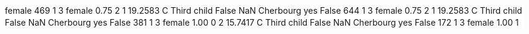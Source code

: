   </thead>
  <tbody>
    <tr>
      <th rowspan="5" valign="top">female</th>
      <th>469</th>
      <td>1</td>
      <td>3</td>
      <td>female</td>
      <td>0.75</td>
      <td>2</td>
      <td>1</td>
      <td>19.2583</td>
      <td>C</td>
      <td>Third</td>
      <td>child</td>
      <td>False</td>
      <td>NaN</td>
      <td>Cherbourg</td>
      <td>yes</td>
      <td>False</td>
    </tr>
    <tr>
      <th>644</th>
      <td>1</td>
      <td>3</td>
      <td>female</td>
      <td>0.75</td>
      <td>2</td>
      <td>1</td>
      <td>19.2583</td>
      <td>C</td>
      <td>Third</td>
      <td>child</td>
      <td>False</td>
      <td>NaN</td>
      <td>Cherbourg</td>
      <td>yes</td>
      <td>False</td>
    </tr>
    <tr>
      <th>381</th>
      <td>1</td>
      <td>3</td>
      <td>female</td>
      <td>1.00</td>
      <td>0</td>
      <td>2</td>
      <td>15.7417</td>
      <td>C</td>
      <td>Third</td>
      <td>child</td>
      <td>False</td>
      <td>NaN</td>
      <td>Cherbourg</td>
      <td>yes</td>
      <td>False</td>
    </tr>
    <tr>
      <th>172</th>
      <td>1</td>
      <td>3</td>
      <td>female</td>
      <td>1.00</td>
      <td>1</td>